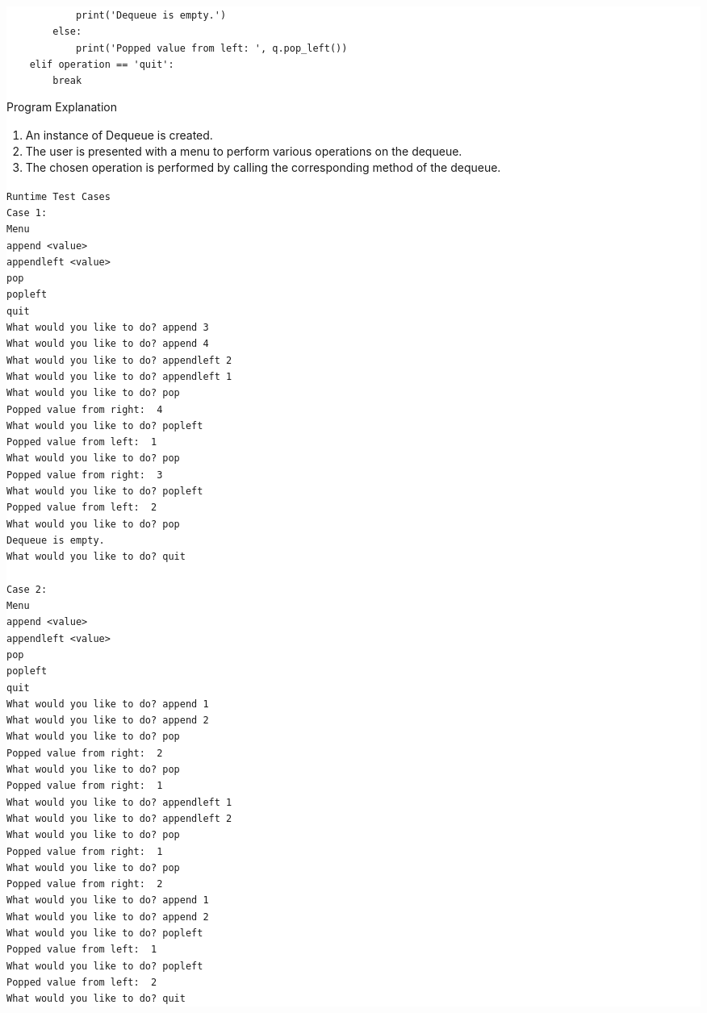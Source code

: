 ```
            print('Dequeue is empty.')
        else:
            print('Popped value from left: ', q.pop_left())
    elif operation == 'quit':
        break
  ```
Program Explanation
1. An instance of Dequeue is created.
2. The user is presented with a menu to perform various operations on the dequeue.
3. The chosen operation is performed by calling the corresponding method of the dequeue.


```
Runtime Test Cases
Case 1:
Menu
append <value>
appendleft <value>
pop
popleft
quit
What would you like to do? append 3
What would you like to do? append 4
What would you like to do? appendleft 2
What would you like to do? appendleft 1
What would you like to do? pop
Popped value from right:  4
What would you like to do? popleft
Popped value from left:  1
What would you like to do? pop
Popped value from right:  3
What would you like to do? popleft
Popped value from left:  2
What would you like to do? pop
Dequeue is empty.
What would you like to do? quit
 
Case 2:
Menu
append <value>
appendleft <value>
pop
popleft
quit
What would you like to do? append 1
What would you like to do? append 2
What would you like to do? pop
Popped value from right:  2
What would you like to do? pop
Popped value from right:  1
What would you like to do? appendleft 1
What would you like to do? appendleft 2
What would you like to do? pop
Popped value from right:  1
What would you like to do? pop
Popped value from right:  2
What would you like to do? append 1
What would you like to do? append 2
What would you like to do? popleft
Popped value from left:  1
What would you like to do? popleft
Popped value from left:  2
What would you like to do? quit

```